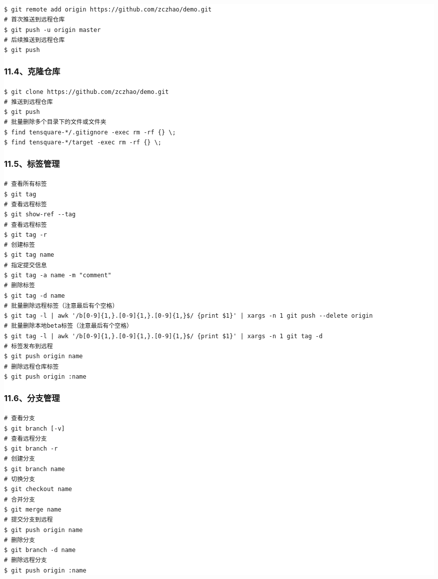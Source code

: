 ```shell
$ git remote add origin https://github.com/zczhao/demo.git
# 首次推送到远程仓库
$ git push -u origin master
# 后续推送到远程仓库
$ git push
```

### 11.4、克隆仓库

```shell
$ git clone https://github.com/zczhao/demo.git
# 推送到远程仓库
$ git push
# 批量删除多个目录下的文件或文件夹
$ find tensquare-*/.gitignore -exec rm -rf {} \;
$ find tensquare-*/target -exec rm -rf {} \;
```

### 11.5、标签管理

```shell
# 查看所有标签
$ git tag
# 查看远程标签
$ git show-ref --tag
# 查看远程标签
$ git tag -r
# 创建标签
$ git tag name
# 指定提交信息
$ git tag -a name -m "comment"
# 删除标签
$ git tag -d name
# 批量删除远程标签（注意最后有个空格）
$ git tag -l | awk '/b[0-9]{1,}.[0-9]{1,}.[0-9]{1,}$/ {print $1}' | xargs -n 1 git push --delete origin 
# 批量删除本地beta标签（注意最后有个空格）
$ git tag -l | awk '/b[0-9]{1,}.[0-9]{1,}.[0-9]{1,}$/ {print $1}' | xargs -n 1 git tag -d 
# 标签发布到远程
$ git push origin name
# 删除远程仓库标签
$ git push origin :name
```

### 11.6、分支管理

```shell
# 查看分支
$ git branch [-v]
# 查看远程分支
$ git branch -r
# 创建分支
$ git branch name
# 切换分支
$ git checkout name
# 合并分支
$ git merge name
# 提交分支到远程
$ git push origin name
# 删除分支
$ git branch -d name
# 删除远程分支
$ git push origin :name
```
